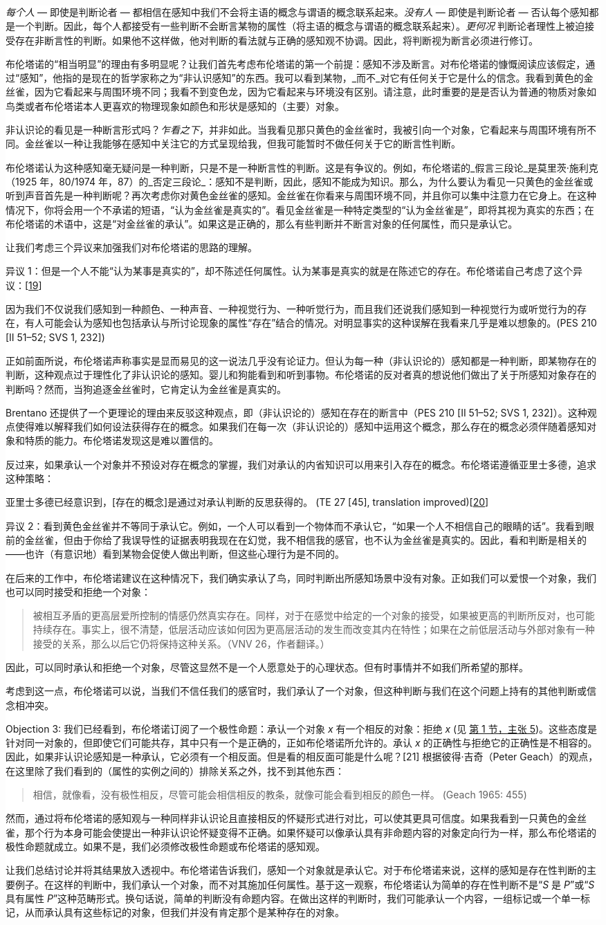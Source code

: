 _每个人_ — 即使是判断论者 — 都相信在感知中我们不会将主语的概念与谓语的概念联系起来。_没有人_ — 即使是判断论者 — 否认每个感知都是一个判断。因此，每个人都接受有一些判断不会断言某物的属性（将主语的概念与谓语的概念联系起来）。_更何况_ 判断论者理性上被迫接受存在非断言性的判断。如果他不这样做，他对判断的看法就与正确的感知观不协调。因此，将判断视为断言必须进行修订。

布伦塔诺的“相当明显”的理由有多明显呢？让我们首先考虑布伦塔诺的第一个前提：感知不涉及断言。对布伦塔诺的慷慨阅读应该假定，通过“感知”，他指的是现在的哲学家称之为“非认识感知”的东西。我可以看到某物，_而不_对它有任何关于它是什么的信念。我看到黄色的金丝雀，因为它看起来与周围环境不同；我看不到变色龙，因为它看起来与环境没有区别。请注意，此时重要的是是否认为普通的物质对象如鸟类或者布伦塔诺本人更喜欢的物理现象如颜色和形状是感知的（主要）对象。

非认识论的看见是一种断言形式吗？_乍看之下_，并非如此。当我看见那只黄色的金丝雀时，我被引向一个对象，它看起来与周围环境有所不同。金丝雀以一种让我能够在感知中关注它的方式呈现给我，但我可能暂时不做任何关于它的断言性判断。

布伦塔诺认为这种感知毫无疑问是一种判断，只是不是一种断言性的判断。这是有争议的。例如，布伦塔诺的_假言三段论_是莫里茨·施利克（1925 年，80/1974 年，87）的_否定三段论_：感知不是判断，因此，感知不能成为知识。那么，为什么要认为看见一只黄色的金丝雀或听到声音首先是一种判断呢？再次考虑你对黄色金丝雀的感知。金丝雀在你看来与周围环境不同，并且你可以集中注意力在它身上。在这种情况下，你将会用一个不承诺的短语，“认为金丝雀是真实的”。看见金丝雀是一种特定类型的“认为金丝雀是”，即将其视为真实的东西；在布伦塔诺的术语中，这是“对金丝雀的承认”。如果这是正确的，那么有些判断并不断言对象的任何属性，而只是承认它。

让我们考虑三个异议来加强我们对布伦塔诺的思路的理解。

异议 1：但是一个人不能“认为某事是真实的”，却不陈述任何属性。认为某事是真实的就是在陈述它的存在。布伦塔诺自己考虑了这个异议：\[[19](https://plato.stanford.edu/entries/brentano-judgement/notes.html#note-19)]

因为我们不仅说我们感知到一种颜色、一种声音、一种视觉行为、一种听觉行为，而且我们还说我们感知到一种视觉行为或听觉行为的存在，有人可能会认为感知也包括承认与所讨论现象的属性“存在”结合的情况。对明显事实的这种误解在我看来几乎是难以想象的。(PES 210 \[II 51–52; SVS 1, 232])

正如前面所说，布伦塔诺声称事实是显而易见的这一说法几乎没有论证力。但认为每一种（非认识论的）感知都是一种判断，即某物存在的判断，这种观点过于理性化了非认识论的感知。婴儿和狗能看到和听到事物。布伦塔诺的反对者真的想说他们做出了关于所感知对象存在的判断吗？然而，当狗追逐金丝雀时，它肯定认为金丝雀是真实的。

Brentano 还提供了一个更理论的理由来反驳这种观点，即（非认识论的）感知在存在的断言中（PES 210 \[II 51–52; SVS 1, 232]）。这种观点使得难以解释我们如何设法获得存在的概念。如果我们在每一次（非认识论的）感知中运用这个概念，那么存在的概念必须伴随着感知对象和特质的能力。布伦塔诺发现这是难以置信的。

反过来，如果承认一个对象并不预设对存在概念的掌握，我们对承认的内省知识可以用来引入存在的概念。布伦塔诺遵循亚里士多德，追求这种策略：

亚里士多德已经意识到，\[存在的概念]是通过对承认判断的反思获得的。 (TE 27 \[45], translation improved)\[[20](https://plato.stanford.edu/entries/brentano-judgement/notes.html#note-20)]

异议 2：看到黄色金丝雀并不等同于承认它。例如，一个人可以看到一个物体而不承认它，“如果一个人不相信自己的眼睛的话”。我看到眼前的金丝雀，但由于你给了我误导性的证据表明我现在在幻觉，我不相信我的感官，也不认为金丝雀是真实的。因此，看和判断是相关的——也许（有意识地）看到某物会促使人做出判断，但这些心理行为是不同的。

在后来的工作中，布伦塔诺建议在这种情况下，我们确实承认了鸟，同时判断出所感知场景中没有对象。正如我们可以爱恨一个对象，我们也可以同时接受和拒绝一个对象：

> 被相互矛盾的更高层爱所控制的情感仍然真实存在。同样，对于在感觉中给定的一个对象的接受，如果被更高的判断所反对，也可能持续存在。事实上，很不清楚，低层活动应该如何因为更高层活动的发生而改变其内在特性；如果在之前低层活动与外部对象有一种接受的关系，那么以后它仍将保持这种关系。（VNV 26，作者翻译。）

因此，可以同时承认和拒绝一个对象，尽管这显然不是一个人愿意处于的心理状态。但有时事情并不如我们所希望的那样。

考虑到这一点，布伦塔诺可以说，当我们不信任我们的感官时，我们承认了一个对象，但这种判断与我们在这个问题上持有的其他判断或信念相冲突。

Objection 3: 我们已经看到，布伦塔诺订阅了一个极性命题：承认一个对象 _x_ 有一个相反的对象：拒绝 _x_ (见 [第 1 节，主张 5](https://plato.stanford.edu/entries/brentano-judgement/#claim5))。这些态度是针对同一对象的，但即使它们可能共存，其中只有一个是正确的，正如布伦塔诺所允许的。承认 _x_ 的正确性与拒绝它的正确性是不相容的。因此，如果非认识论感知是一种承认，它必须有一个相反面。但是看的相反面可能是什么呢？\[21] 根据彼得·吉奇（Peter Geach）的观点，在这里除了我们看到的（属性的实例之间的）排除关系之外，找不到其他东西：

> 相信，就像看，没有极性相反，尽管可能会相信相反的教条，就像可能会看到相反的颜色一样。 (Geach 1965: 455)

然而，通过将布伦塔诺的感知观与一种同样非认识论且直接相反的怀疑形式进行对比，可以使其更具可信度。如果我看到一只黄色的金丝雀，那个行为本身可能会使提出一种非认识论怀疑变得不正确。如果怀疑可以像承认具有非命题内容的对象定向行为一样，那么布伦塔诺的极性命题就成立。如果不是，我们必须修改极性命题或布伦塔诺的感知观。

让我们总结讨论并将其结果放入透视中。布伦塔诺告诉我们，感知一个对象就是承认它。对于布伦塔诺来说，这样的感知是存在性判断的主要例子。在这样的判断中，我们承认一个对象，而不对其施加任何属性。基于这一观察，布伦塔诺认为简单的存在性判断不是“_S_ 是 _P_”或“_S_ 具有属性 _P_”这种范畴形式。换句话说，简单的判断没有命题内容。在做出这样的判断时，我们可能承认一个内容，一组标记或一个单一标记，从而承认具有这些标记的对象，但我们并没有肯定那个是某种存在的对象。

